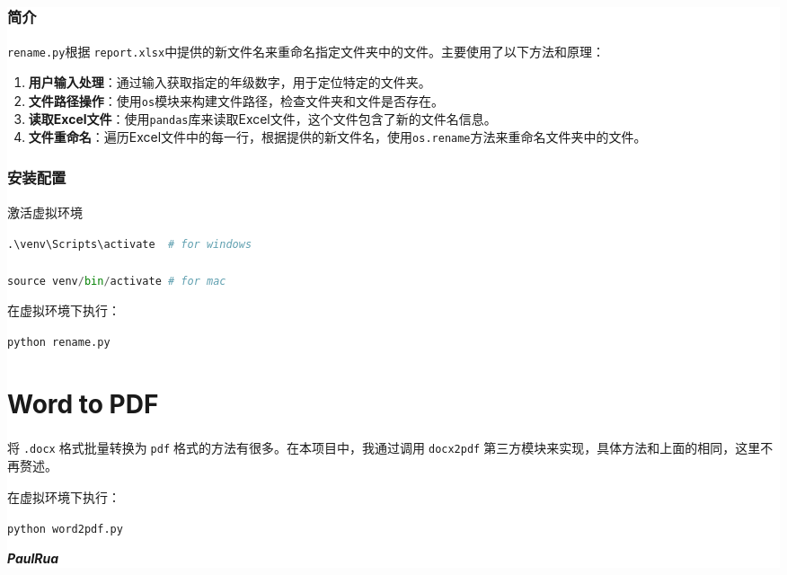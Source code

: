 ### 简介

`rename.py`根据 `report.xlsx`中提供的新文件名来重命名指定文件夹中的文件。主要使用了以下方法和原理：

1. **用户输入处理**：通过输入获取指定的年级数字，用于定位特定的文件夹。
2. **文件路径操作**：使用`os`模块来构建文件路径，检查文件夹和文件是否存在。
3. **读取Excel文件**：使用`pandas`库来读取Excel文件，这个文件包含了新的文件名信息。
4. **文件重命名**：遍历Excel文件中的每一行，根据提供的新文件名，使用`os.rename`方法来重命名文件夹中的文件。

### 安装配置 

激活虚拟环境

```python
.\venv\Scripts\activate  # for windows

source venv/bin/activate # for mac
```

在虚拟环境下执行：    

```python
python rename.py
```



# Word to PDF

将 `.docx` 格式批量转换为 `pdf` 格式的方法有很多。在本项目中，我通过调用 `docx2pdf` 第三方模块来实现，具体方法和上面的相同，这里不再赘述。

在虚拟环境下执行：    

```python
python word2pdf.py
```

***PaulRua***
